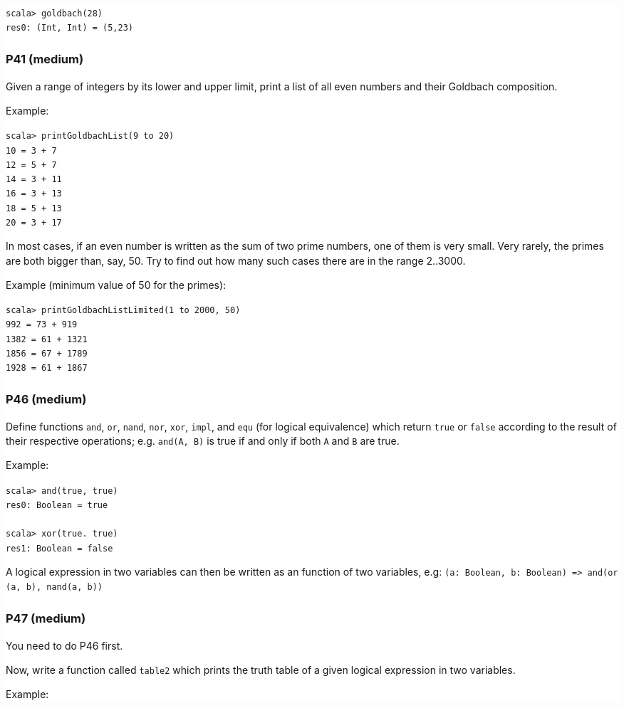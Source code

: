     scala> goldbach(28)
    res0: (Int, Int) = (5,23)

### P41 (medium)

Given a range of integers by its lower and upper limit, print a list of all
even numbers and their Goldbach composition.

Example:

    scala> printGoldbachList(9 to 20)
    10 = 3 + 7
    12 = 5 + 7
    14 = 3 + 11
    16 = 3 + 13
    18 = 5 + 13
    20 = 3 + 17

In most cases, if an even number is written as the sum of two prime numbers,
one of them is very small. Very rarely, the primes are both bigger than, say,
50. Try to find out how many such cases there are in the range 2..3000.

Example (minimum value of 50 for the primes):

    scala> printGoldbachListLimited(1 to 2000, 50)
    992 = 73 + 919
    1382 = 61 + 1321
    1856 = 67 + 1789
    1928 = 61 + 1867

### P46 (medium)

Define functions `and`, `or`, `nand`, `nor`, `xor`, `impl`, and `equ` (for
logical equivalence) which return `true` or `false` according to the result of
their respective operations; e.g. `and(A, B)` is true if and only if both `A`
and `B` are true.

Example:

    scala> and(true, true)
    res0: Boolean = true

    scala> xor(true. true)
    res1: Boolean = false

A logical expression in two variables can then be written as an function of two
variables, e.g: `(a: Boolean, b: Boolean) => and(or(a, b), nand(a, b))`

### P47 (medium)

You need to do P46 first.

Now, write a function called `table2` which prints the truth table of a given
logical expression in two variables.

Example:
